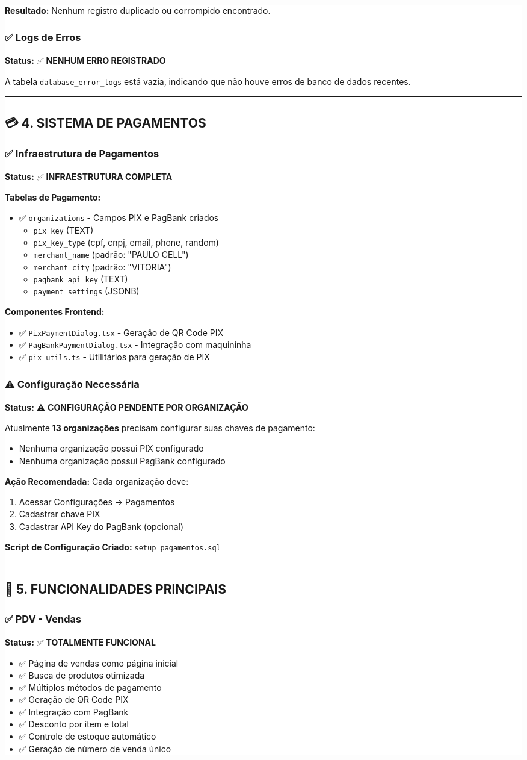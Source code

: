 **Resultado:** Nenhum registro duplicado ou corrompido encontrado.

### ✅ Logs de Erros
**Status:** ✅ **NENHUM ERRO REGISTRADO**

A tabela `database_error_logs` está vazia, indicando que não houve erros de banco de dados recentes.

---

## 💳 4. SISTEMA DE PAGAMENTOS

### ✅ Infraestrutura de Pagamentos
**Status:** ✅ **INFRAESTRUTURA COMPLETA**

**Tabelas de Pagamento:**
- ✅ `organizations` - Campos PIX e PagBank criados
  - `pix_key` (TEXT)
  - `pix_key_type` (cpf, cnpj, email, phone, random)
  - `merchant_name` (padrão: "PAULO CELL")
  - `merchant_city` (padrão: "VITORIA")
  - `pagbank_api_key` (TEXT)
  - `payment_settings` (JSONB)

**Componentes Frontend:**
- ✅ `PixPaymentDialog.tsx` - Geração de QR Code PIX
- ✅ `PagBankPaymentDialog.tsx` - Integração com maquininha
- ✅ `pix-utils.ts` - Utilitários para geração de PIX

### ⚠️ Configuração Necessária
**Status:** ⚠️ **CONFIGURAÇÃO PENDENTE POR ORGANIZAÇÃO**

Atualmente **13 organizações** precisam configurar suas chaves de pagamento:
- Nenhuma organização possui PIX configurado
- Nenhuma organização possui PagBank configurado

**Ação Recomendada:** Cada organização deve:
1. Acessar Configurações → Pagamentos
2. Cadastrar chave PIX
3. Cadastrar API Key do PagBank (opcional)

**Script de Configuração Criado:** `setup_pagamentos.sql`

---

## 🔧 5. FUNCIONALIDADES PRINCIPAIS

### ✅ PDV - Vendas
**Status:** ✅ **TOTALMENTE FUNCIONAL**

- ✅ Página de vendas como página inicial
- ✅ Busca de produtos otimizada
- ✅ Múltiplos métodos de pagamento
- ✅ Geração de QR Code PIX
- ✅ Integração com PagBank
- ✅ Desconto por item e total
- ✅ Controle de estoque automático
- ✅ Geração de número de venda único
